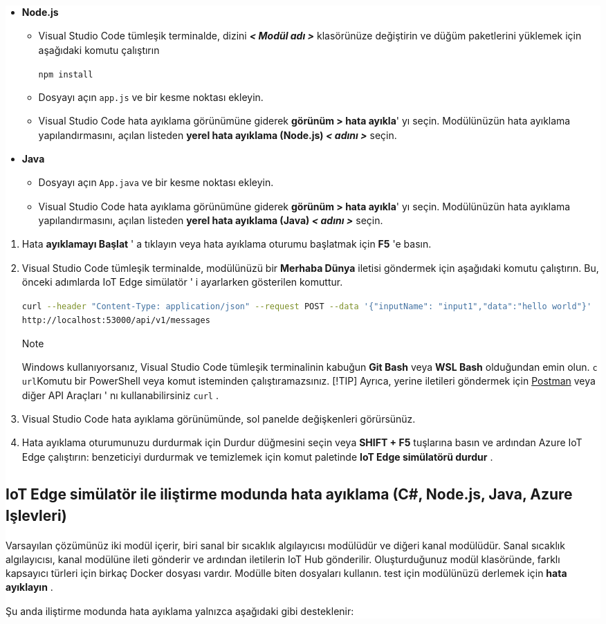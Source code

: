    - **Node.js**
     - Visual Studio Code tümleşik terminalde, dizini ***&lt; Modül adı &gt;*** klasörünüze değiştirin ve düğüm paketlerini yüklemek için aşağıdaki komutu çalıştırın

       ```cmd
       npm install
       ```

     - Dosyayı açın `app.js` ve bir kesme noktası ekleyin.

     - Visual Studio Code hata ayıklama görünümüne giderek **görünüm > hata ayıkla**' yı seçin. Modülünüzün hata ayıklama yapılandırmasını, açılan listeden **yerel hata ayıklama (Node.js) _&lt; adını &gt;_** seçin.
   - **Java**
     - Dosyayı açın `App.java` ve bir kesme noktası ekleyin.

     - Visual Studio Code hata ayıklama görünümüne giderek **görünüm > hata ayıkla**' yı seçin. Modülünüzün hata ayıklama yapılandırmasını, açılan listeden **yerel hata ayıklama (Java) _&lt; adını &gt;_** seçin.

1. Hata **ayıklamayı Başlat** ' a tıklayın veya hata ayıklama oturumu başlatmak için **F5** 'e basın.

1. Visual Studio Code tümleşik terminalde, modülünüzü bir **Merhaba Dünya** iletisi göndermek için aşağıdaki komutu çalıştırın. Bu, önceki adımlarda IoT Edge simülatör ' i ayarlarken gösterilen komuttur.

    ```bash
    curl --header "Content-Type: application/json" --request POST --data '{"inputName": "input1","data":"hello world"}' http://localhost:53000/api/v1/messages
    ```

   > [!NOTE]
   > Windows kullanıyorsanız, Visual Studio Code tümleşik terminalinin kabuğun **Git Bash** veya **WSL Bash** olduğundan emin olun. `curl`Komutu bir PowerShell veya komut isteminden çalıştıramazsınız.
   > [!TIP]
   > Ayrıca, yerine iletileri göndermek için [Postman](https://www.getpostman.com/) veya diğer API Araçları ' nı kullanabilirsiniz `curl` .

1. Visual Studio Code hata ayıklama görünümünde, sol panelde değişkenleri görürsünüz.

1. Hata ayıklama oturumunuzu durdurmak için Durdur düğmesini seçin veya **SHIFT + F5** tuşlarına basın ve ardından Azure IoT Edge çalıştırın: benzeticiyi durdurmak ve temizlemek için komut paletinde **IoT Edge simülatörü durdur** .

## <a name="debug-in-attach-mode-with-iot-edge-simulator-c-nodejs-java-azure-functions"></a>IoT Edge simülatör ile iliştirme modunda hata ayıklama (C#, Node.js, Java, Azure Işlevleri)

Varsayılan çözümünüz iki modül içerir, biri sanal bir sıcaklık algılayıcısı modülüdür ve diğeri kanal modülüdür. Sanal sıcaklık algılayıcısı, kanal modülüne ileti gönderir ve ardından iletilerin IoT Hub gönderilir. Oluşturduğunuz modül klasöründe, farklı kapsayıcı türleri için birkaç Docker dosyası vardır. Modülle biten dosyaları kullanın. test için modülünüzü derlemek için **hata ayıklayın** .

Şu anda iliştirme modunda hata ayıklama yalnızca aşağıdaki gibi desteklenir:
